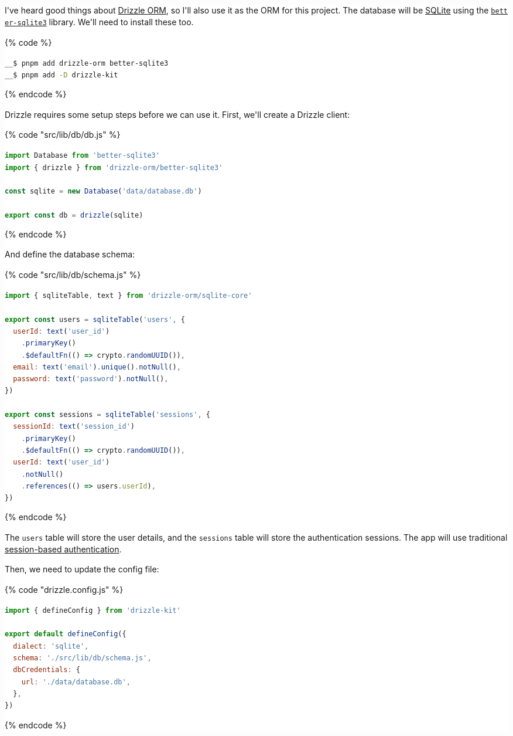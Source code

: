 I've heard good things about [Drizzle ORM](https://orm.drizzle.team/), so I'll also use it as the ORM for this project. The database will be [SQLite](https://www.sqlite.org/) using the [`better-sqlite3`](https://github.com/WiseLibs/better-sqlite3/) library. We'll need to install these too.

{% code %}
```bash
__$ pnpm add drizzle-orm better-sqlite3
__$ pnpm add -D drizzle-kit
```
{% endcode %}

Drizzle requires some setup steps before we can use it. First, we'll create a Drizzle client:

{% code "src/lib/db/db.js" %}
```javascript
import Database from 'better-sqlite3'
import { drizzle } from 'drizzle-orm/better-sqlite3'

const sqlite = new Database('data/database.db')

export const db = drizzle(sqlite)
```
{% endcode %}

And define the database schema:

{% code "src/lib/db/schema.js" %}
```javascript
import { sqliteTable, text } from 'drizzle-orm/sqlite-core'

export const users = sqliteTable('users', {
  userId: text('user_id')
    .primaryKey()
    .$defaultFn(() => crypto.randomUUID()),
  email: text('email').unique().notNull(),
  password: text('password').notNull(),
})

export const sessions = sqliteTable('sessions', {
  sessionId: text('session_id')
    .primaryKey()
    .$defaultFn(() => crypto.randomUUID()),
  userId: text('user_id')
    .notNull()
    .references(() => users.userId),
})
```
{% endcode %}

The `users` table will store the user details, and the `sessions` table will store the authentication sessions. The app will use traditional [session-based authentication](https://roadmap.sh/guides/session-based-authentication).

Then, we need to update the config file:

{% code "drizzle.config.js" %}
```javascript
import { defineConfig } from 'drizzle-kit'

export default defineConfig({
  dialect: 'sqlite',
  schema: './src/lib/db/schema.js',
  dbCredentials: {
    url: './data/database.db',
  },
})
```
{% endcode %}
